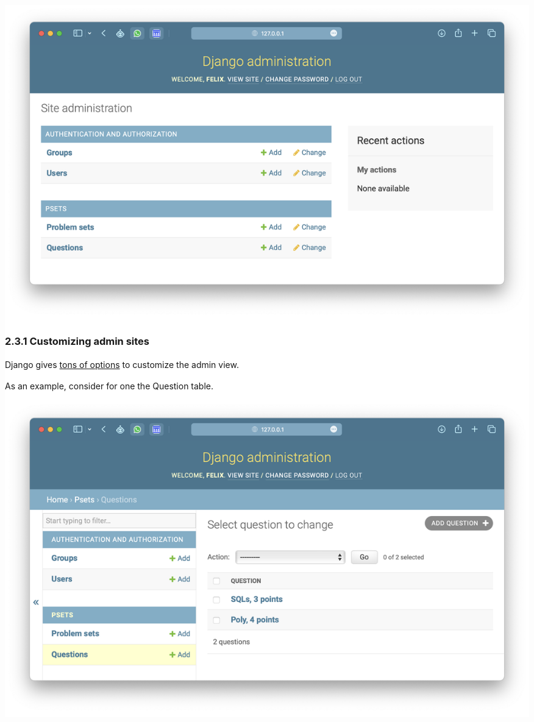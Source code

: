 ![](res/admin2.png)

### 2.3.1 Customizing admin sites

Django gives [tons of
options](https://docs.djangoproject.com/en/4.1/ref/contrib/admin/#modeladmin-options)
to customize the admin view.

As an example, consider for one the Question table.

![](res/admin3.png)
